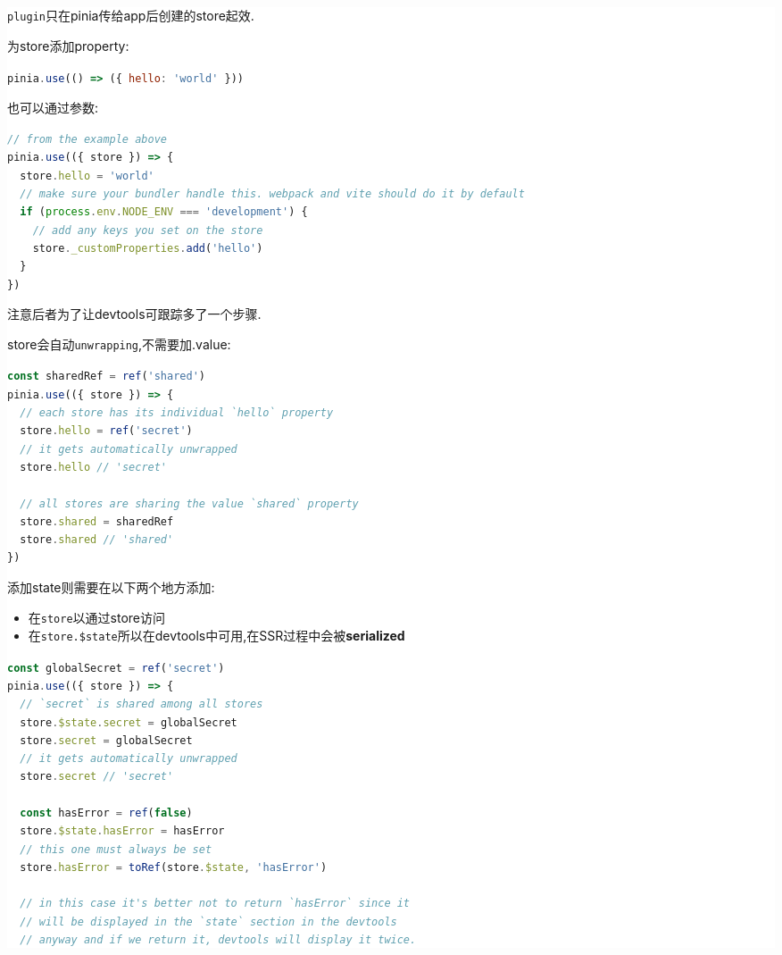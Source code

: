 `plugin`只在pinia传给app后创建的store起效.

为store添加property:

```js
pinia.use(() => ({ hello: 'world' }))
```

也可以通过参数:

```js
// from the example above
pinia.use(({ store }) => {
  store.hello = 'world'
  // make sure your bundler handle this. webpack and vite should do it by default
  if (process.env.NODE_ENV === 'development') {
    // add any keys you set on the store
    store._customProperties.add('hello')
  }
})
```

注意后者为了让devtools可跟踪多了一个步骤.

store会自动`unwrapping`,不需要加.value:

```js
const sharedRef = ref('shared')
pinia.use(({ store }) => {
  // each store has its individual `hello` property
  store.hello = ref('secret')
  // it gets automatically unwrapped
  store.hello // 'secret'

  // all stores are sharing the value `shared` property
  store.shared = sharedRef
  store.shared // 'shared'
})
```

添加state则需要在以下两个地方添加:

- 在`store`以通过store访问
- 在`store.$state`所以在devtools中可用,在SSR过程中会被**serialized**

```js
const globalSecret = ref('secret')
pinia.use(({ store }) => {
  // `secret` is shared among all stores
  store.$state.secret = globalSecret
  store.secret = globalSecret
  // it gets automatically unwrapped
  store.secret // 'secret'

  const hasError = ref(false)
  store.$state.hasError = hasError
  // this one must always be set
  store.hasError = toRef(store.$state, 'hasError')

  // in this case it's better not to return `hasError` since it
  // will be displayed in the `state` section in the devtools
  // anyway and if we return it, devtools will display it twice.
```
